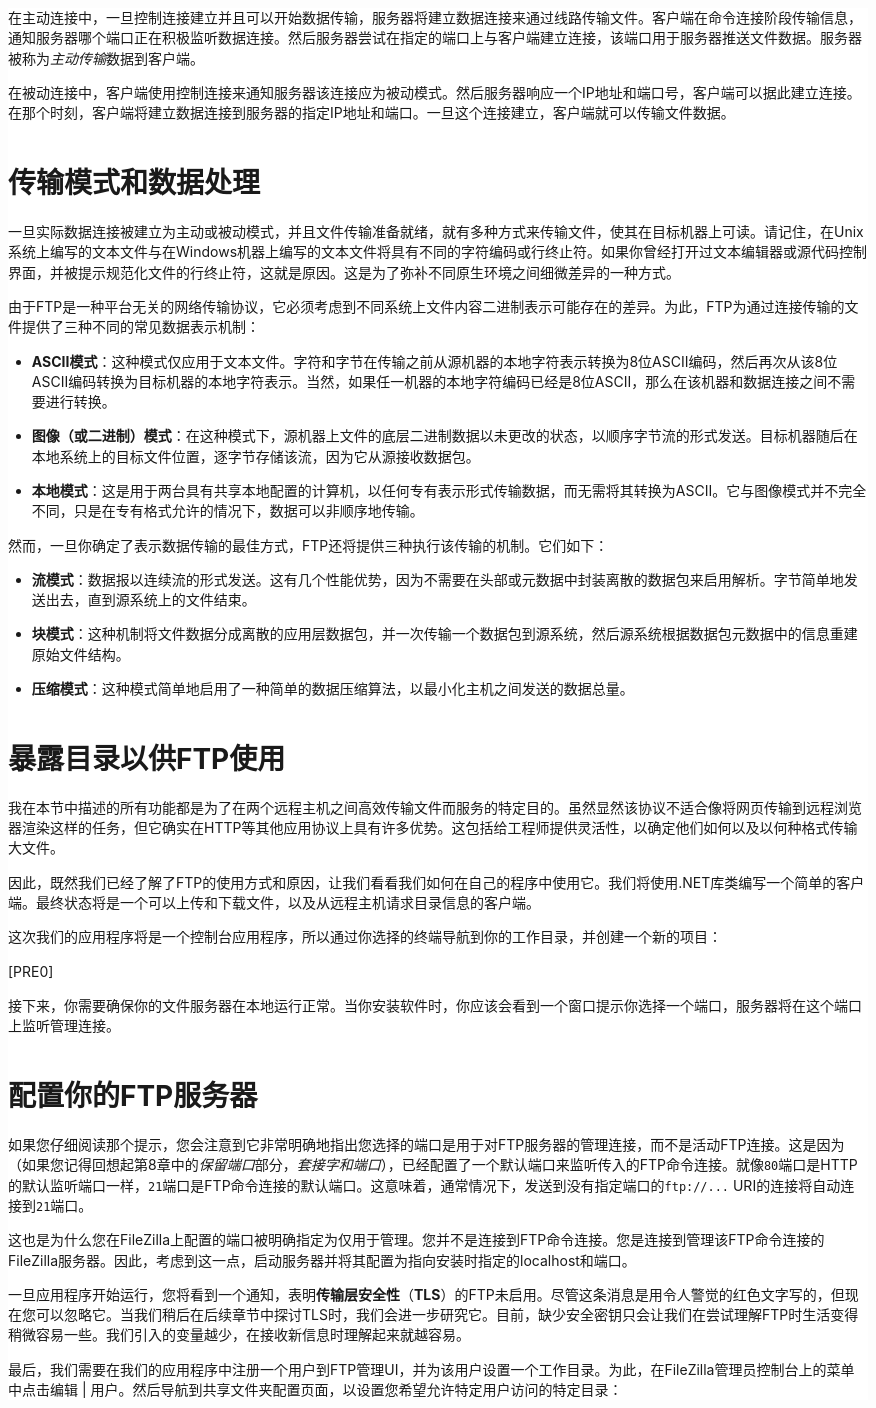 在主动连接中，一旦控制连接建立并且可以开始数据传输，服务器将建立数据连接来通过线路传输文件。客户端在命令连接阶段传输信息，通知服务器哪个端口正在积极监听数据连接。然后服务器尝试在指定的端口上与客户端建立连接，该端口用于服务器推送文件数据。服务器被称为*主动传输*数据到客户端。

在被动连接中，客户端使用控制连接来通知服务器该连接应为被动模式。然后服务器响应一个IP地址和端口号，客户端可以据此建立连接。在那个时刻，客户端将建立数据连接到服务器的指定IP地址和端口。一旦这个连接建立，客户端就可以传输文件数据。

# 传输模式和数据处理

一旦实际数据连接被建立为主动或被动模式，并且文件传输准备就绪，就有多种方式来传输文件，使其在目标机器上可读。请记住，在Unix系统上编写的文本文件与在Windows机器上编写的文本文件将具有不同的字符编码或行终止符。如果你曾经打开过文本编辑器或源代码控制界面，并被提示规范化文件的行终止符，这就是原因。这是为了弥补不同原生环境之间细微差异的一种方式。

由于FTP是一种平台无关的网络传输协议，它必须考虑到不同系统上文件内容二进制表示可能存在的差异。为此，FTP为通过连接传输的文件提供了三种不同的常见数据表示机制：

+   **ASCII模式**：这种模式仅应用于文本文件。字符和字节在传输之前从源机器的本地字符表示转换为8位ASCII编码，然后再次从该8位ASCII编码转换为目标机器的本地字符表示。当然，如果任一机器的本地字符编码已经是8位ASCII，那么在该机器和数据连接之间不需要进行转换。

+   **图像（或二进制）模式**：在这种模式下，源机器上文件的底层二进制数据以未更改的状态，以顺序字节流的形式发送。目标机器随后在本地系统上的目标文件位置，逐字节存储该流，因为它从源接收数据包。

+   **本地模式**：这是用于两台具有共享本地配置的计算机，以任何专有表示形式传输数据，而无需将其转换为ASCII。它与图像模式并不完全不同，只是在专有格式允许的情况下，数据可以非顺序地传输。

然而，一旦你确定了表示数据传输的最佳方式，FTP还将提供三种执行该传输的机制。它们如下：

+   **流模式**：数据报以连续流的形式发送。这有几个性能优势，因为不需要在头部或元数据中封装离散的数据包来启用解析。字节简单地发送出去，直到源系统上的文件结束。

+   **块模式**：这种机制将文件数据分成离散的应用层数据包，并一次传输一个数据包到源系统，然后源系统根据数据包元数据中的信息重建原始文件结构。

+   **压缩模式**：这种模式简单地启用了一种简单的数据压缩算法，以最小化主机之间发送的数据总量。

# 暴露目录以供FTP使用

我在本节中描述的所有功能都是为了在两个远程主机之间高效传输文件而服务的特定目的。虽然显然该协议不适合像将网页传输到远程浏览器渲染这样的任务，但它确实在HTTP等其他应用协议上具有许多优势。这包括给工程师提供灵活性，以确定他们如何以及以何种格式传输大文件。

因此，既然我们已经了解了FTP的使用方式和原因，让我们看看我们如何在自己的程序中使用它。我们将使用.NET库类编写一个简单的客户端。最终状态将是一个可以上传和下载文件，以及从远程主机请求目录信息的客户端。

这次我们的应用程序将是一个控制台应用程序，所以通过你选择的终端导航到你的工作目录，并创建一个新的项目：

[PRE0]

接下来，你需要确保你的文件服务器在本地运行正常。当你安装软件时，你应该会看到一个窗口提示你选择一个端口，服务器将在这个端口上监听管理连接。

# 配置你的FTP服务器

如果您仔细阅读那个提示，您会注意到它非常明确地指出您选择的端口是用于对FTP服务器的管理连接，而不是活动FTP连接。这是因为（如果您记得回想起第8章中的*保留端口*部分，*套接字和端口*），已经配置了一个默认端口来监听传入的FTP命令连接。就像`80`端口是HTTP的默认监听端口一样，`21`端口是FTP命令连接的默认端口。这意味着，通常情况下，发送到没有指定端口的`ftp://...` URI的连接将自动连接到`21`端口。

这也是为什么您在FileZilla上配置的端口被明确指定为仅用于管理。您并不是连接到FTP命令连接。您是连接到管理该FTP命令连接的FileZilla服务器。因此，考虑到这一点，启动服务器并将其配置为指向安装时指定的localhost和端口。

一旦应用程序开始运行，您将看到一个通知，表明**传输层安全性**（**TLS**）的FTP未启用。尽管这条消息是用令人警觉的红色文字写的，但现在您可以忽略它。当我们稍后在后续章节中探讨TLS时，我们会进一步研究它。目前，缺少安全密钥只会让我们在尝试理解FTP时生活变得稍微容易一些。我们引入的变量越少，在接收新信息时理解起来就越容易。

最后，我们需要在我们的应用程序中注册一个用户到FTP管理UI，并为该用户设置一个工作目录。为此，在FileZilla管理员控制台上的菜单中点击编辑 | 用户。然后导航到共享文件夹配置页面，以设置您希望允许特定用户访问的特定目录：
